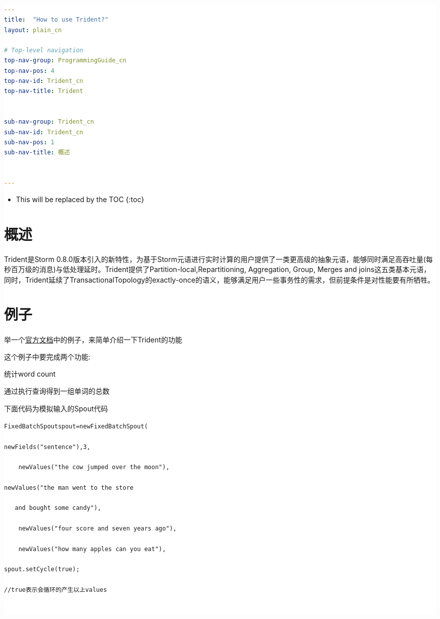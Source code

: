 ```yaml
---
title:  "How to use Trident?"
layout: plain_cn

# Top-level navigation
top-nav-group: ProgrammingGuide_cn
top-nav-pos: 4
top-nav-id: Trident_cn
top-nav-title: Trident


sub-nav-group: Trident_cn
sub-nav-id: Trident_cn
sub-nav-pos: 1
sub-nav-title: 概述


---
```


* This will be replaced by the TOC
{:toc}


# 概述

Trident是Storm 0.8.0版本引入的新特性，为基于Storm元语进行实时计算的用户提供了一类更高级的抽象元语，能够同时满足高吞吐量(每秒百万级的消息)与低处理延时。Trident提供了Partition-local,Repartitioning, Aggregation, Group, Merges and joins这五类基本元语，同时，Trident延续了TransactionalTopology的exactly-once的语义，能够满足用户一些事务性的需求，但前提条件是对性能要有所牺牲。


# 例子
举一个[官方文档](https://github.com/alibaba/jstorm/blob/master/example/sequence-split-merge/src/main/java/com/alipay/dw/jstorm/example/trident/TridentWordCount.java)中的例子，来简单介绍一下Trident的功能

这个例子中要完成两个功能:

统计word count

通过执行查询得到一组单词的总数

 
下面代码为模拟输入的Spout代码

```
FixedBatchSpoutspout=newFixedBatchSpout(

newFields("sentence"),3,

    newValues("the cow jumped over the moon"),

newValues("the man went to the store

   and bought some candy"),

    newValues("four score and seven years ago"),

    newValues("how many apples can you eat"),

spout.setCycle(true);                  

//true表示会循环的产生以上values

 

```